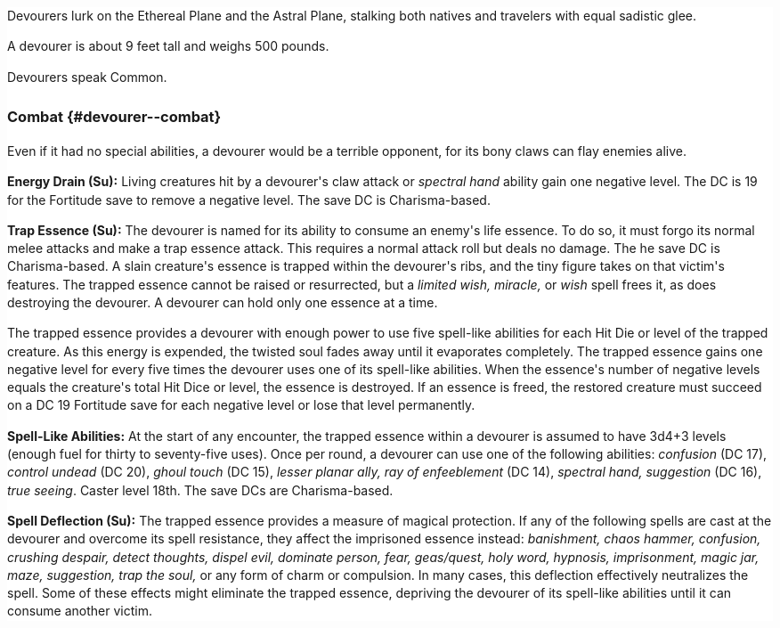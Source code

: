 Devourers lurk on the Ethereal Plane and the Astral Plane, stalking both
natives and travelers with equal sadistic glee.

A devourer is about 9 feet tall and weighs 500 pounds.

Devourers speak Common.

### Combat {#devourer--combat}

Even if it had no special abilities, a devourer would be a terrible
opponent, for its bony claws can flay enemies alive.

**Energy Drain (Su):** Living creatures hit by a devourer's claw attack
or *spectral hand* ability gain one negative level. The DC is 19 for the
Fortitude save to remove a negative level. The save DC is
Charisma-based.

**Trap Essence (Su):** The devourer is named for its ability to consume
an enemy's life essence. To do so, it must forgo its normal melee
attacks and make a trap essence attack. This requires a normal attack
roll but deals no damage. The he save DC is Charisma-based. A slain
creature's essence is trapped within the devourer's ribs, and the tiny
figure takes on that victim's features. The trapped essence cannot be
raised or resurrected, but a *limited wish, miracle,* or *wish* spell
frees it, as does destroying the devourer. A devourer can hold only one
essence at a time.

The trapped essence provides a devourer with enough power to use five
spell-like abilities for each Hit Die or level of the trapped creature.
As this energy is expended, the twisted soul fades away until it
evaporates completely. The trapped essence gains one negative level for
every five times the devourer uses one of its spell-like abilities. When
the essence's number of negative levels equals the creature's total Hit
Dice or level, the essence is destroyed. If an essence is freed, the
restored creature must succeed on a DC 19 Fortitude save for each
negative level or lose that level permanently.

**Spell-Like Abilities:** At the start of any encounter, the trapped
essence within a devourer is assumed to have 3d4+3 levels (enough fuel
for thirty to seventy-five uses). Once per round, a devourer can use one
of the following abilities: *confusion* (DC 17), *control undead* (DC
20), *ghoul touch* (DC 15), *lesser planar ally, ray of enfeeblement*
(DC 14), *spectral hand, suggestion* (DC 16), *true seeing*. Caster
level 18th. The save DCs are Charisma-based.

**Spell Deflection (Su):** The trapped essence provides a measure of
magical protection. If any of the following spells are cast at the
devourer and overcome its spell resistance, they affect the imprisoned
essence instead: *banishment, chaos hammer, confusion, crushing despair,
detect thoughts, dispel evil, dominate person, fear, geas/quest, holy
word, hypnosis, imprisonment, magic jar, maze, suggestion, trap the
soul,* or any form of charm or compulsion. In many cases, this
deflection effectively neutralizes the spell. Some of these effects
might eliminate the trapped essence, depriving the devourer of its
spell-like abilities until it can consume another victim.
